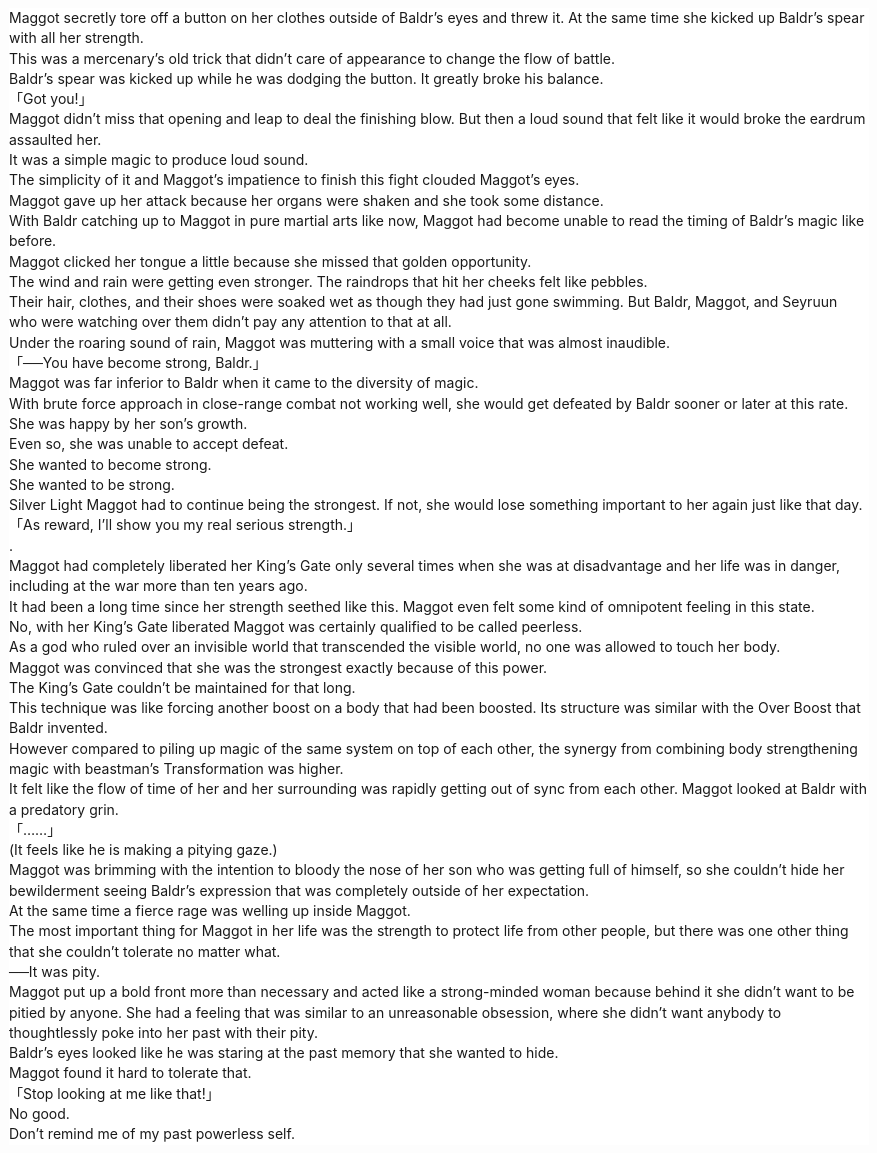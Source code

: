 Maggot secretly tore off a button on her clothes outside of Baldr’s eyes and threw it. At the same time she kicked up Baldr’s spear with all her strength.<br/>
This was a mercenary’s old trick that didn’t care of appearance to change the flow of battle.<br/>
Baldr’s spear was kicked up while he was dodging the button. It greatly broke his balance.<br/>
「Got you!」<br/>
Maggot didn’t miss that opening and leap to deal the finishing blow. But then a loud sound that felt like it would broke the eardrum assaulted her.<br/>
It was a simple magic to produce loud sound.<br/>
The simplicity of it and Maggot’s impatience to finish this fight clouded Maggot’s eyes.<br/>
Maggot gave up her attack because her organs were shaken and she took some distance.<br/>
With Baldr catching up to Maggot in pure martial arts like now, Maggot had become unable to read the timing of Baldr’s magic like before.<br/>
Maggot clicked her tongue a little because she missed that golden opportunity.<br/>
The wind and rain were getting even stronger. The raindrops that hit her cheeks felt like pebbles.<br/>
Their hair, clothes, and their shoes were soaked wet as though they had just gone swimming. But Baldr, Maggot, and Seyruun who were watching over them didn’t pay any attention to that at all.<br/>
Under the roaring sound of rain, Maggot was muttering with a small voice that was almost inaudible.<br/>
「──You have become strong, Baldr.」<br/>
Maggot was far inferior to Baldr when it came to the diversity of magic.<br/>
With brute force approach in close-range combat not working well, she would get defeated by Baldr sooner or later at this rate.<br/>
She was happy by her son’s growth.<br/>
Even so, she was unable to accept defeat.<br/>
She wanted to become strong.<br/>
She wanted to be strong.<br/>
Silver Light Maggot had to continue being the strongest. If not, she would lose something important to her again just like that day.<br/>
「As reward, I’ll show you my real serious strength.」<br/>
.<br/>
Maggot had completely liberated her King’s Gate only several times when she was at disadvantage and her life was in danger, including at the war more than ten years ago.<br/>
It had been a long time since her strength seethed like this. Maggot even felt some kind of omnipotent feeling in this state.<br/>
No, with her King’s Gate liberated Maggot was certainly qualified to be called peerless.<br/>
As a god who ruled over an invisible world that transcended the visible world, no one was allowed to touch her body.<br/>
Maggot was convinced that she was the strongest exactly because of this power.<br/>
The King’s Gate couldn’t be maintained for that long.<br/>
This technique was like forcing another boost on a body that had been boosted. Its structure was similar with the Over Boost that Baldr invented.<br/>
However compared to piling up magic of the same system on top of each other, the synergy from combining body strengthening magic with beastman’s Transformation was higher.<br/>
It felt like the flow of time of her and her surrounding was rapidly getting out of sync from each other. Maggot looked at Baldr with a predatory grin.<br/>
「……」<br/>
(It feels like he is making a pitying gaze.)<br/>
Maggot was brimming with the intention to bloody the nose of her son who was getting full of himself, so she couldn’t hide her bewilderment seeing Baldr’s expression that was completely outside of her expectation.<br/>
At the same time a fierce rage was welling up inside Maggot.<br/>
The most important thing for Maggot in her life was the strength to protect life from other people, but there was one other thing that she couldn’t tolerate no matter what.<br/>
──It was pity.<br/>
Maggot put up a bold front more than necessary and acted like a strong-minded woman because behind it she didn’t want to be pitied by anyone. She had a feeling that was similar to an unreasonable obsession, where she didn’t want anybody to thoughtlessly poke into her past with their pity.<br/>
Baldr’s eyes looked like he was staring at the past memory that she wanted to hide.<br/>
Maggot found it hard to tolerate that.<br/>
「Stop looking at me like that!」<br/>
No good.<br/>
Don’t remind me of my past powerless self.<br/>